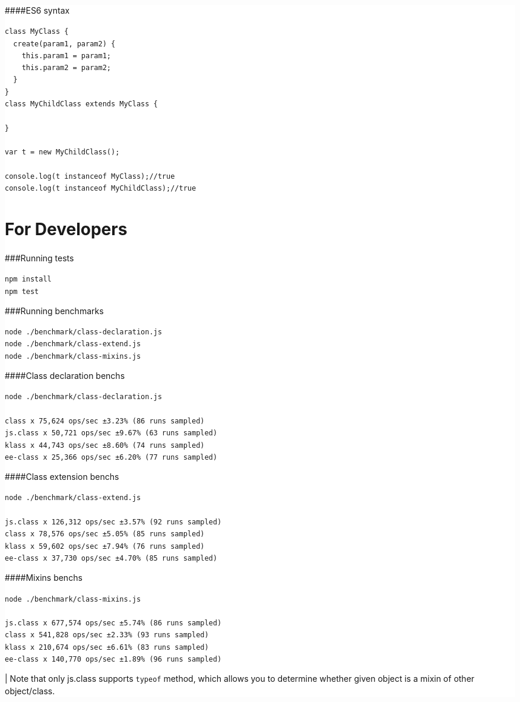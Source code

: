 ####ES6 syntax
```
class MyClass {
  create(param1, param2) {
    this.param1 = param1;
    this.param2 = param2;
  }
}
class MyChildClass extends MyClass {

}

var t = new MyChildClass();

console.log(t instanceof MyClass);//true
console.log(t instanceof MyChildClass);//true

```

For Developers
==============
###Running tests
```
npm install
npm test
```
###Running benchmarks
```
node ./benchmark/class-declaration.js
node ./benchmark/class-extend.js
node ./benchmark/class-mixins.js
```

####Class declaration benchs
```
node ./benchmark/class-declaration.js

class x 75,624 ops/sec ±3.23% (86 runs sampled)
js.class x 50,721 ops/sec ±9.67% (63 runs sampled)
klass x 44,743 ops/sec ±8.60% (74 runs sampled)
ee-class x 25,366 ops/sec ±6.20% (77 runs sampled)
```

####Class extension benchs
```
node ./benchmark/class-extend.js

js.class x 126,312 ops/sec ±3.57% (92 runs sampled)
class x 78,576 ops/sec ±5.05% (85 runs sampled)
klass x 59,602 ops/sec ±7.94% (76 runs sampled)
ee-class x 37,730 ops/sec ±4.70% (85 runs sampled)
```

####Mixins benchs
```
node ./benchmark/class-mixins.js

js.class x 677,574 ops/sec ±5.74% (86 runs sampled)
class x 541,828 ops/sec ±2.33% (93 runs sampled)
klass x 210,674 ops/sec ±6.61% (83 runs sampled)
ee-class x 140,770 ops/sec ±1.89% (96 runs sampled)
```
| Note that only js.class supports `typeof` method, which allows you to determine whether given object is a mixin of other object/class.
